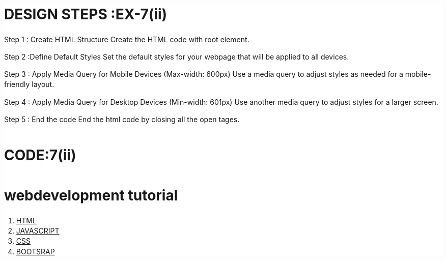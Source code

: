 # DESIGN STEPS :EX-7(ii)
Step 1 : Create HTML Structure
Create the HTML code with root element.

Step 2 :Define Default Styles
Set the default styles for your webpage that will be applied to all devices.

Step 3 : Apply Media Query for Mobile Devices (Max-width: 600px)
Use a media query to adjust styles as needed for a mobile-friendly layout.

Step 4 : Apply Media Query for Desktop Devices (Min-width: 601px)
Use another media query to adjust styles for a larger screen.

Step 5 : End the code
End the html code by closing all the open tages.

# CODE:7(ii)

<!Doctype html>
<html>
<head>
<style>
@media screen and (max-width: 599px) 
{
	body{
          background-color: #F643FF;
          color: red;
	  font-size: 14px;

}
}
@media screen and(min-width: 600px)
{
body
{
background-color: blue;
color: #DF5755;
font-size=16px;
}
}

</style>
</head>
<body>
<h1>webdevelopment tutorial</h1>
<ol>
<li><a href="https://www.w3schools.com/html/">HTML</a></li>
<li><a href="https://www.w3schools.com/js/default.asp">JAVASCRIPT<a/></li>
<li><a href="https://www.w3schools.com/css/default.asp">CSS</a></li>
<li><a href="https://www.w3schools.com/bootstrap/bootstrap_ver.asp">BOOTSRAP</a></li>
</ol>
</body>
</html>
